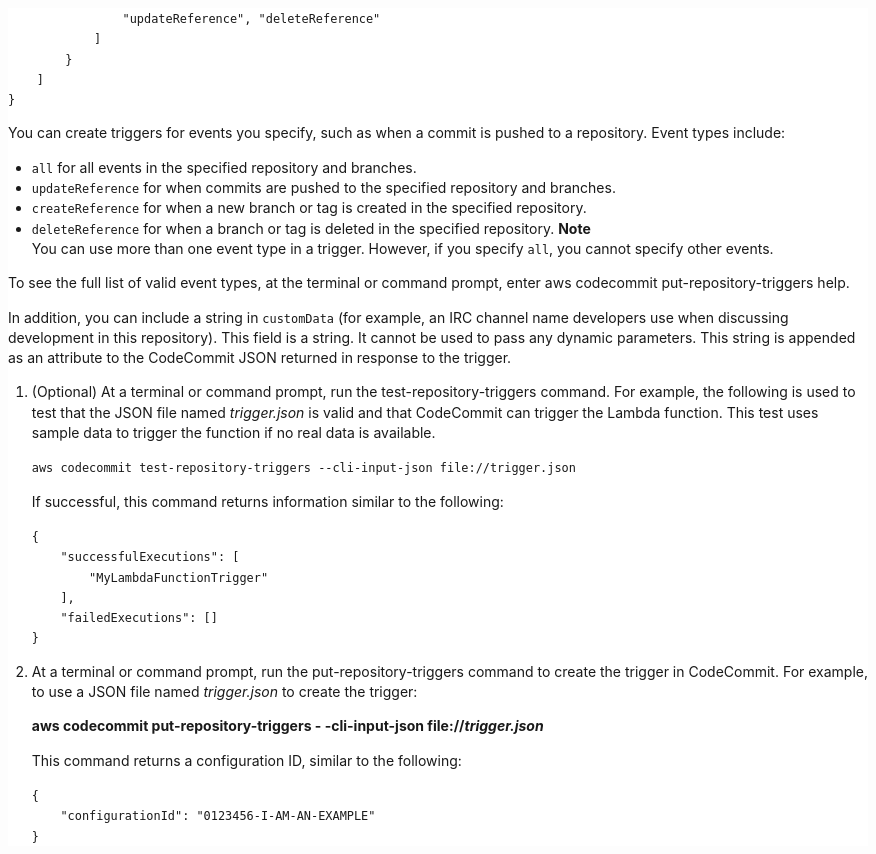    ```
                   "updateReference", "deleteReference"
               ]
           }
       ]
   }
   ```

   You can create triggers for events you specify, such as when a commit is pushed to a repository\. Event types include:
   + `all` for all events in the specified repository and branches\.
   + `updateReference` for when commits are pushed to the specified repository and branches\.
   + `createReference` for when a new branch or tag is created in the specified repository\.
   + `deleteReference` for when a branch or tag is deleted in the specified repository\.
**Note**  
You can use more than one event type in a trigger\. However, if you specify `all`, you cannot specify other events\. 

   To see the full list of valid event types, at the terminal or command prompt, enter aws codecommit put\-repository\-triggers help\. 

   In addition, you can include a string in `customData` \(for example, an IRC channel name developers use when discussing development in this repository\)\. This field is a string\. It cannot be used to pass any dynamic parameters\. This string is appended as an attribute to the CodeCommit JSON returned in response to the trigger\.

1. \(Optional\) At a terminal or command prompt, run the test\-repository\-triggers command\. For example, the following is used to test that the JSON file named *trigger\.json* is valid and that CodeCommit can trigger the Lambda function\. This test uses sample data to trigger the function if no real data is available\.

   ```
   aws codecommit test-repository-triggers --cli-input-json file://trigger.json
   ```

   If successful, this command returns information similar to the following:

   ```
   {
       "successfulExecutions": [
           "MyLambdaFunctionTrigger"
       ],
       "failedExecutions": []
   }
   ```

1. At a terminal or command prompt, run the put\-repository\-triggers command to create the trigger in CodeCommit\. For example, to use a JSON file named *trigger\.json* to create the trigger:

   **aws codecommit put\-repository\-triggers \- \-cli\-input\-json file://*trigger\.json***

   This command returns a configuration ID, similar to the following:

   ```
   {
       "configurationId": "0123456-I-AM-AN-EXAMPLE"
   }
   ```

